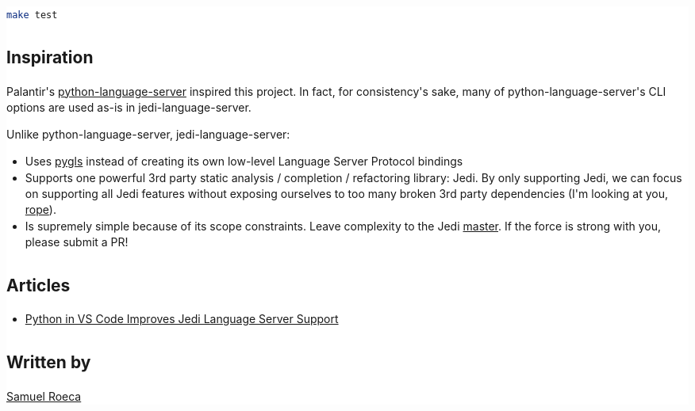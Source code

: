 ```bash
make test
```

## Inspiration

Palantir's [python-language-server](https://github.com/palantir/python-language-server) inspired this project. In fact, for consistency's sake, many of python-language-server's CLI options are used as-is in jedi-language-server.

Unlike python-language-server, jedi-language-server:

- Uses [pygls](https://github.com/openlawlibrary/pygls) instead of creating its own low-level Language Server Protocol bindings
- Supports one powerful 3rd party static analysis / completion / refactoring library: Jedi. By only supporting Jedi, we can focus on supporting all Jedi features without exposing ourselves to too many broken 3rd party dependencies (I'm looking at you, [rope](https://github.com/python-rope/rope)).
- Is supremely simple because of its scope constraints. Leave complexity to the Jedi [master](https://github.com/davidhalter). If the force is strong with you, please submit a PR!

## Articles

- [Python in VS Code Improves Jedi Language Server Support](https://visualstudiomagazine.com/articles/2021/03/17/vscode-jedi.aspx)

## Written by

[Samuel Roeca](https://samroeca.com/)

